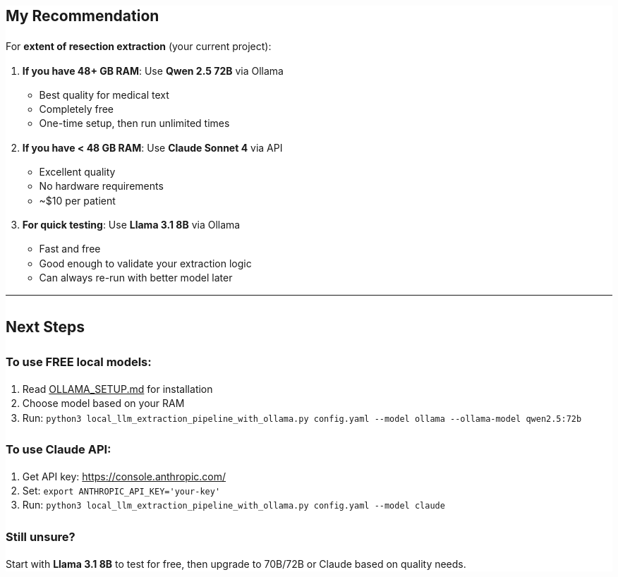 ## My Recommendation

For **extent of resection extraction** (your current project):

1. **If you have 48+ GB RAM**: Use **Qwen 2.5 72B** via Ollama
   - Best quality for medical text
   - Completely free
   - One-time setup, then run unlimited times

2. **If you have < 48 GB RAM**: Use **Claude Sonnet 4** via API
   - Excellent quality
   - No hardware requirements
   - ~$10 per patient

3. **For quick testing**: Use **Llama 3.1 8B** via Ollama
   - Fast and free
   - Good enough to validate your extraction logic
   - Can always re-run with better model later

---

## Next Steps

### To use FREE local models:
1. Read [OLLAMA_SETUP.md](OLLAMA_SETUP.md) for installation
2. Choose model based on your RAM
3. Run: `python3 local_llm_extraction_pipeline_with_ollama.py config.yaml --model ollama --ollama-model qwen2.5:72b`

### To use Claude API:
1. Get API key: https://console.anthropic.com/
2. Set: `export ANTHROPIC_API_KEY='your-key'`
3. Run: `python3 local_llm_extraction_pipeline_with_ollama.py config.yaml --model claude`

### Still unsure?
Start with **Llama 3.1 8B** to test for free, then upgrade to 70B/72B or Claude based on quality needs.
